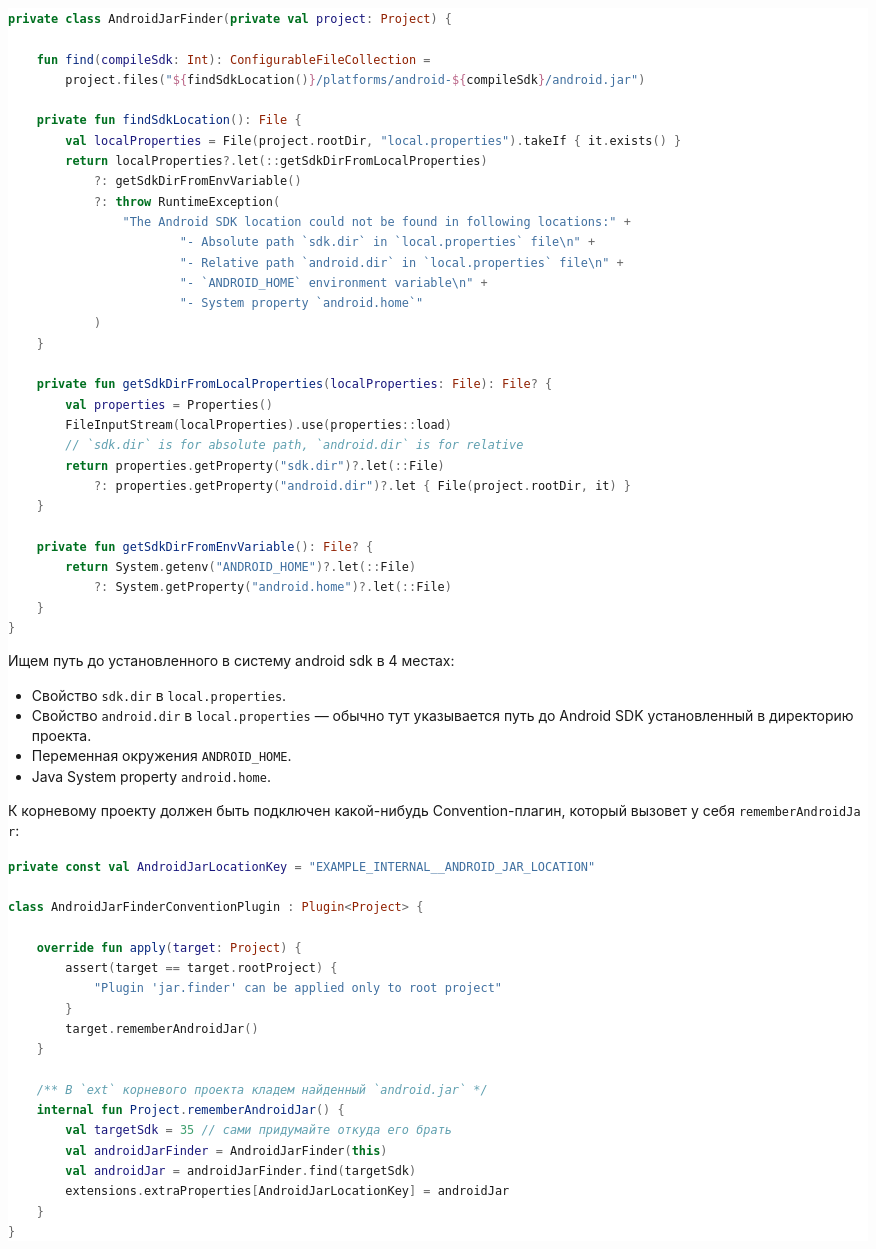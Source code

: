 ```kotlin
private class AndroidJarFinder(private val project: Project) {

    fun find(compileSdk: Int): ConfigurableFileCollection =
        project.files("${findSdkLocation()}/platforms/android-${compileSdk}/android.jar")

    private fun findSdkLocation(): File {
        val localProperties = File(project.rootDir, "local.properties").takeIf { it.exists() }
        return localProperties?.let(::getSdkDirFromLocalProperties)
            ?: getSdkDirFromEnvVariable()
            ?: throw RuntimeException(
                "The Android SDK location could not be found in following locations:" +
                        "- Absolute path `sdk.dir` in `local.properties` file\n" +
                        "- Relative path `android.dir` in `local.properties` file\n" +
                        "- `ANDROID_HOME` environment variable\n" +
                        "- System property `android.home`"
            )
    }

    private fun getSdkDirFromLocalProperties(localProperties: File): File? {
        val properties = Properties()
        FileInputStream(localProperties).use(properties::load)
        // `sdk.dir` is for absolute path, `android.dir` is for relative
        return properties.getProperty("sdk.dir")?.let(::File)
            ?: properties.getProperty("android.dir")?.let { File(project.rootDir, it) }
    }

    private fun getSdkDirFromEnvVariable(): File? {
        return System.getenv("ANDROID_HOME")?.let(::File)
            ?: System.getProperty("android.home")?.let(::File)
    }
}
```

Ищем путь до установленного в систему android sdk в 4 местах:
- Свойство `sdk.dir` в `local.properties`.
- Свойство `android.dir` в `local.properties` — обычно тут указывается путь до Android SDK установленный в директорию проекта.
- Переменная окружения `ANDROID_HOME`.
- Java System property `android.home`.

К корневому проекту должен быть подключен какой-нибудь Convention-плагин, который вызовет у себя `rememberAndroidJar`:

```kotlin
private const val AndroidJarLocationKey = "EXAMPLE_INTERNAL__ANDROID_JAR_LOCATION"

class AndroidJarFinderConventionPlugin : Plugin<Project> {

    override fun apply(target: Project) {
        assert(target == target.rootProject) {
            "Plugin 'jar.finder' can be applied only to root project"
        }
        target.rememberAndroidJar()
    }

    /** В `ext` корневого проекта кладем найденный `android.jar` */
    internal fun Project.rememberAndroidJar() {
        val targetSdk = 35 // сами придумайте откуда его брать
        val androidJarFinder = AndroidJarFinder(this)
        val androidJar = androidJarFinder.find(targetSdk)
        extensions.extraProperties[AndroidJarLocationKey] = androidJar
    }
}

```